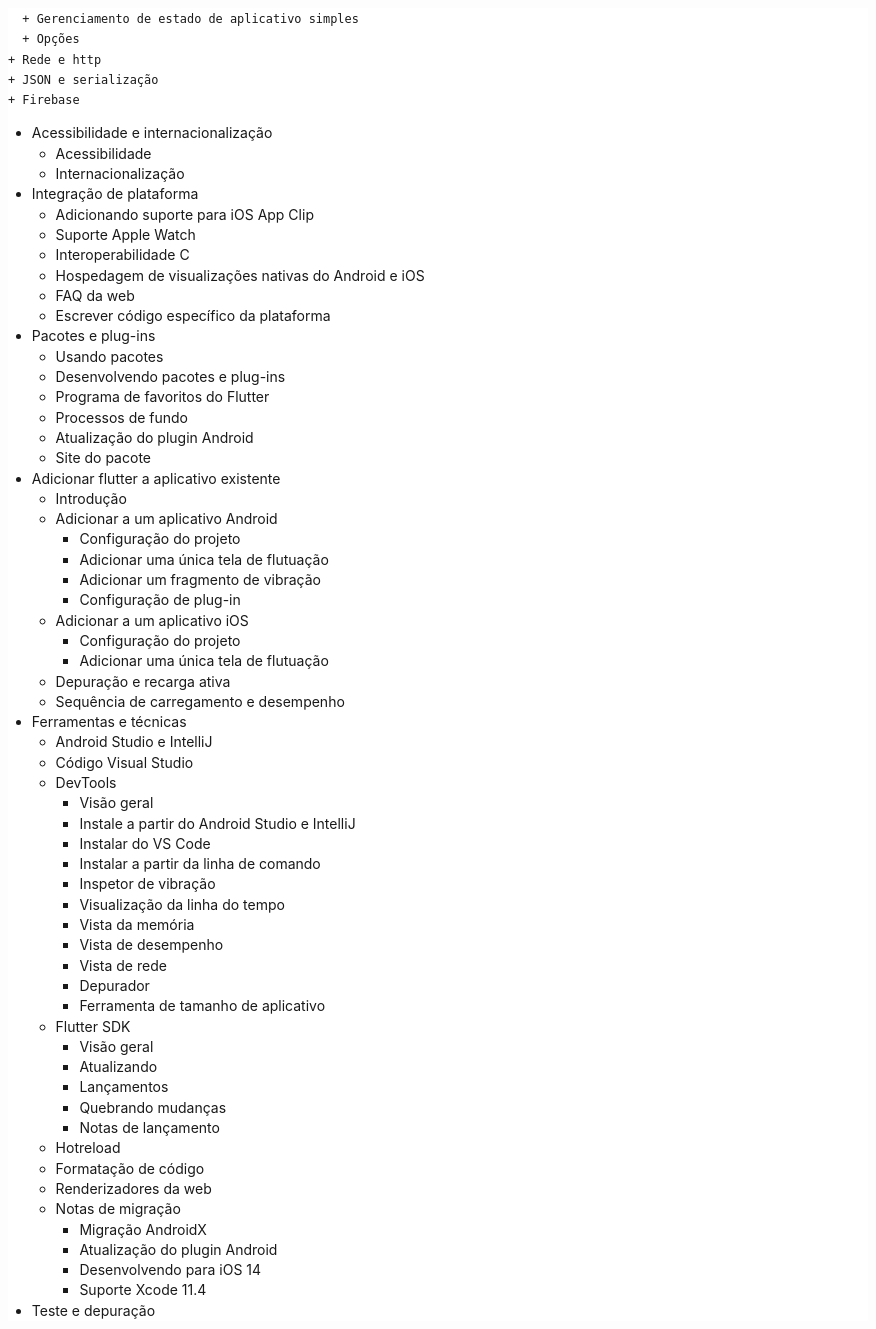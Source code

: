       + Gerenciamento de estado de aplicativo simples
      + Opções
    + Rede e http
    + JSON e serialização
    + Firebase
  + Acessibilidade e internacionalização
    + Acessibilidade
    + Internacionalização
  + Integração de plataforma
    + Adicionando suporte para iOS App Clip
    + Suporte Apple Watch
    + Interoperabilidade C
    + Hospedagem de visualizações nativas do Android e iOS
    + FAQ da web
    + Escrever código específico da plataforma
  + Pacotes e plug-ins
    + Usando pacotes
    + Desenvolvendo pacotes e plug-ins
    + Programa de favoritos do Flutter
    + Processos de fundo
    + Atualização do plugin Android
    + Site do pacote
  + Adicionar flutter a aplicativo existente
    + Introdução
    + Adicionar a um aplicativo Android
      + Configuração do projeto
      + Adicionar uma única tela de flutuação
      + Adicionar um fragmento de vibração
      + Configuração de plug-in
    + Adicionar a um aplicativo iOS
      + Configuração do projeto
      + Adicionar uma única tela de flutuação
    + Depuração e recarga ativa
    + Sequência de carregamento e desempenho
  + Ferramentas e técnicas
    + Android Studio e IntelliJ
    + Código Visual Studio
    + DevTools
      + Visão geral
      + Instale a partir do Android Studio e IntelliJ
      + Instalar do VS Code
      + Instalar a partir da linha de comando
      + Inspetor de vibração
      + Visualização da linha do tempo
      + Vista da memória
      + Vista de desempenho
      + Vista de rede
      + Depurador
      + Ferramenta de tamanho de aplicativo
    + Flutter SDK
      + Visão geral
      + Atualizando
      + Lançamentos
      + Quebrando mudanças
      + Notas de lançamento
    + Hotreload
    + Formatação de código
    + Renderizadores da web
    + Notas de migração
      + Migração AndroidX
      + Atualização do plugin Android
      + Desenvolvendo para iOS 14
      + Suporte Xcode 11.4
+ Teste e depuração